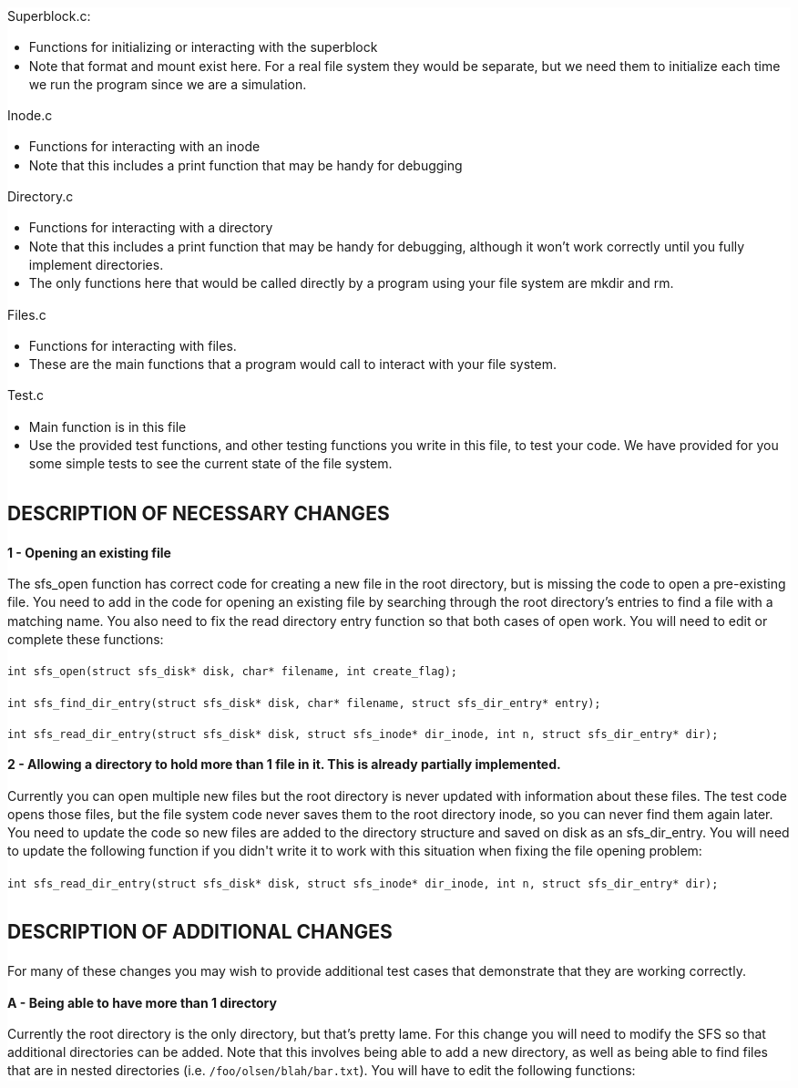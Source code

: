 Superblock.c:
* Functions for initializing or interacting with the superblock
* Note that format and mount exist here. For a real file system they would be separate, but we need them to initialize each time we run the program since we are a simulation.

Inode.c
* Functions for interacting with an inode
* Note that this includes a print function that may be handy for debugging

Directory.c
* Functions for interacting with a directory
* Note that this includes a print function that may be handy for debugging, although it won’t work correctly until you fully implement directories.
* The only functions here that would be called directly by a program using your file system are mkdir and rm.

Files.c
* Functions for interacting with files. 
* These are the main functions that a program would call to interact with your file system. 

Test.c
* Main function is in this file
* Use the provided test functions, and other testing functions you write in this file, to test your code. We have provided for you some simple tests to see the current state of the file system.


## DESCRIPTION OF NECESSARY CHANGES

**1 - Opening an existing file**

The sfs_open function has correct code for creating a new file in the root directory, but is missing the code to open a pre-existing file. You need to add in the code for opening an existing file by searching through the root directory’s entries to find a file with a matching name. You also need to fix the read directory entry function so that both cases of open work. You will need to edit or complete these functions:

``` int sfs_open(struct sfs_disk* disk, char* filename, int create_flag); ```

``` int sfs_find_dir_entry(struct sfs_disk* disk, char* filename, struct sfs_dir_entry* entry); ```

``` int sfs_read_dir_entry(struct sfs_disk* disk, struct sfs_inode* dir_inode, int n, struct sfs_dir_entry* dir); ```


**2 - Allowing a directory to hold more than 1 file in it. This is already partially implemented.**

Currently you can open multiple new files but the root directory is never updated with information about these files. The test code opens those files, but the file system code never saves them to the root directory inode, so you can never find them again later. You need to update the code so new files are added to the directory structure and saved on disk as an sfs_dir_entry. You will need to update the following function if you didn't write it to work with this situation when fixing the file opening problem:

``` int sfs_read_dir_entry(struct sfs_disk* disk, struct sfs_inode* dir_inode, int n, struct sfs_dir_entry* dir); ```



## DESCRIPTION OF ADDITIONAL CHANGES
For many of these changes you may wish to provide additional test cases that demonstrate that they are working correctly.

**A - Being able to have more than 1 directory**

Currently the root directory is the only directory, but that’s pretty lame. For this change you will need to modify the SFS so that additional directories can be added. Note that this involves being able to add a new directory, as well as being able to find files that are in nested directories (i.e.  ```/foo/olsen/blah/bar.txt```). You will have to edit the following functions:

```